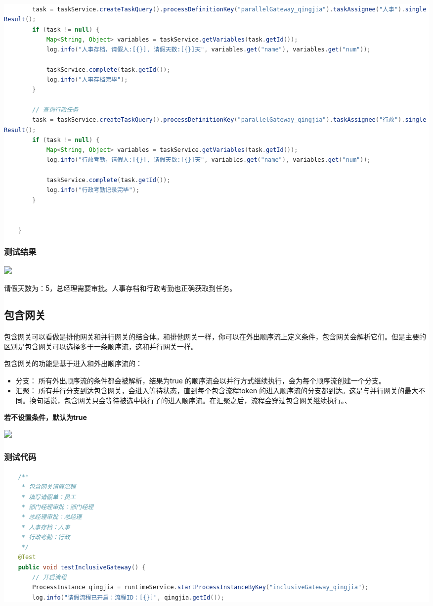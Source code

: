 ```java
        task = taskService.createTaskQuery().processDefinitionKey("parallelGateway_qingjia").taskAssignee("人事").singleResult();
        if (task != null) {
            Map<String, Object> variables = taskService.getVariables(task.getId());
            log.info("人事存档，请假人:[{}], 请假天数:[{}]天", variables.get("name"), variables.get("num"));

            taskService.complete(task.getId());
            log.info("人事存档完毕");
        }

        // 查询行政任务
        task = taskService.createTaskQuery().processDefinitionKey("parallelGateway_qingjia").taskAssignee("行政").singleResult();
        if (task != null) {
            Map<String, Object> variables = taskService.getVariables(task.getId());
            log.info("行政考勤，请假人:[{}], 请假天数:[{}]天", variables.get("name"), variables.get("num"));

            taskService.complete(task.getId());
            log.info("行政考勤记录完毕");
        }


    }
```

### 测试结果

![](https://dev.tencent.com/u/imxushuai/p/pic/git/raw/master/20190901005037.png)

请假天数为：5，总经理需要审批。人事存档和行政考勤也正确获取到任务。

## 包含网关

包含网关可以看做是排他网关和并行网关的结合体。和排他网关一样，你可以在外出顺序流上定义条件，包含网关会解析它们。但是主要的区别是包含网关可以选择多于一条顺序流，这和并行网关一样。

包含网关的功能是基于进入和外出顺序流的：

- 分支：
  所有外出顺序流的条件都会被解析，结果为true 的顺序流会以并行方式继续执行，会为每个顺序流创建一个分支。
- 汇聚：
  所有并行分支到达包含网关，会进入等待状态，直到每个包含流程token 的进入顺序流的分支都到达。这是与并行网关的最大不同。换句话说，包含网关只会等待被选中执行了的进入顺序流。在汇聚之后，流程会穿过包含网关继续执行。、

**若不设置条件，默认为true**

![](https://dev.tencent.com/u/imxushuai/p/pic/git/raw/master/20190901004651.png)

### 测试代码

```java
    /**
     * 包含网关请假流程
     * 填写请假单：员工
     * 部门经理审批：部门经理
     * 总经理审批：总经理
     * 人事存档：人事
     * 行政考勤：行政
     */
    @Test
    public void testInclusiveGateway() {
        // 开启流程
        ProcessInstance qingjia = runtimeService.startProcessInstanceByKey("inclusiveGateway_qingjia");
        log.info("请假流程已开启：流程ID：[{}]", qingjia.getId());
```